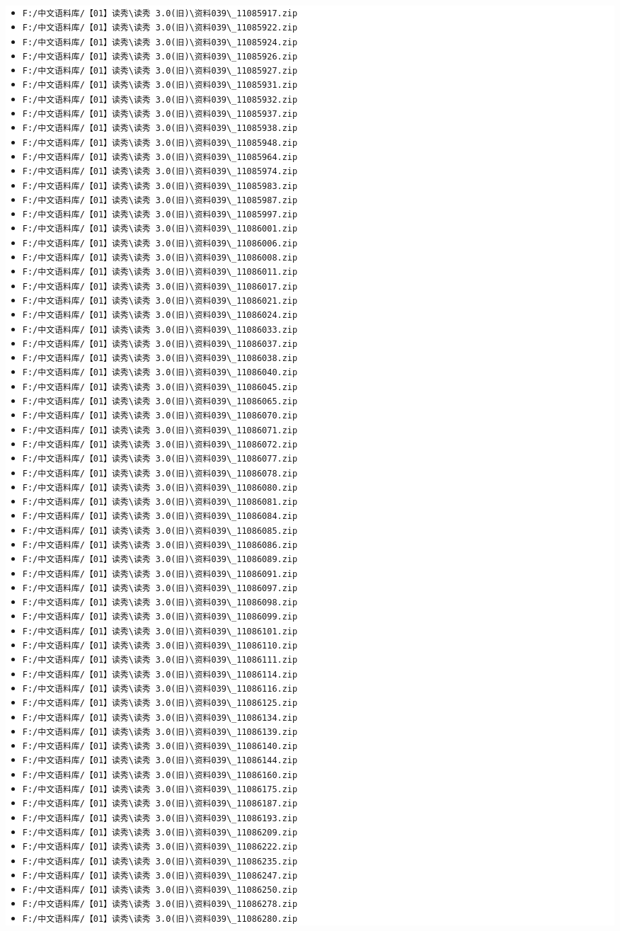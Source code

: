 - `F:/中文语料库/【01】读秀\读秀 3.0(旧)\资料039\_11085917.zip`
- `F:/中文语料库/【01】读秀\读秀 3.0(旧)\资料039\_11085922.zip`
- `F:/中文语料库/【01】读秀\读秀 3.0(旧)\资料039\_11085924.zip`
- `F:/中文语料库/【01】读秀\读秀 3.0(旧)\资料039\_11085926.zip`
- `F:/中文语料库/【01】读秀\读秀 3.0(旧)\资料039\_11085927.zip`
- `F:/中文语料库/【01】读秀\读秀 3.0(旧)\资料039\_11085931.zip`
- `F:/中文语料库/【01】读秀\读秀 3.0(旧)\资料039\_11085932.zip`
- `F:/中文语料库/【01】读秀\读秀 3.0(旧)\资料039\_11085937.zip`
- `F:/中文语料库/【01】读秀\读秀 3.0(旧)\资料039\_11085938.zip`
- `F:/中文语料库/【01】读秀\读秀 3.0(旧)\资料039\_11085948.zip`
- `F:/中文语料库/【01】读秀\读秀 3.0(旧)\资料039\_11085964.zip`
- `F:/中文语料库/【01】读秀\读秀 3.0(旧)\资料039\_11085974.zip`
- `F:/中文语料库/【01】读秀\读秀 3.0(旧)\资料039\_11085983.zip`
- `F:/中文语料库/【01】读秀\读秀 3.0(旧)\资料039\_11085987.zip`
- `F:/中文语料库/【01】读秀\读秀 3.0(旧)\资料039\_11085997.zip`
- `F:/中文语料库/【01】读秀\读秀 3.0(旧)\资料039\_11086001.zip`
- `F:/中文语料库/【01】读秀\读秀 3.0(旧)\资料039\_11086006.zip`
- `F:/中文语料库/【01】读秀\读秀 3.0(旧)\资料039\_11086008.zip`
- `F:/中文语料库/【01】读秀\读秀 3.0(旧)\资料039\_11086011.zip`
- `F:/中文语料库/【01】读秀\读秀 3.0(旧)\资料039\_11086017.zip`
- `F:/中文语料库/【01】读秀\读秀 3.0(旧)\资料039\_11086021.zip`
- `F:/中文语料库/【01】读秀\读秀 3.0(旧)\资料039\_11086024.zip`
- `F:/中文语料库/【01】读秀\读秀 3.0(旧)\资料039\_11086033.zip`
- `F:/中文语料库/【01】读秀\读秀 3.0(旧)\资料039\_11086037.zip`
- `F:/中文语料库/【01】读秀\读秀 3.0(旧)\资料039\_11086038.zip`
- `F:/中文语料库/【01】读秀\读秀 3.0(旧)\资料039\_11086040.zip`
- `F:/中文语料库/【01】读秀\读秀 3.0(旧)\资料039\_11086045.zip`
- `F:/中文语料库/【01】读秀\读秀 3.0(旧)\资料039\_11086065.zip`
- `F:/中文语料库/【01】读秀\读秀 3.0(旧)\资料039\_11086070.zip`
- `F:/中文语料库/【01】读秀\读秀 3.0(旧)\资料039\_11086071.zip`
- `F:/中文语料库/【01】读秀\读秀 3.0(旧)\资料039\_11086072.zip`
- `F:/中文语料库/【01】读秀\读秀 3.0(旧)\资料039\_11086077.zip`
- `F:/中文语料库/【01】读秀\读秀 3.0(旧)\资料039\_11086078.zip`
- `F:/中文语料库/【01】读秀\读秀 3.0(旧)\资料039\_11086080.zip`
- `F:/中文语料库/【01】读秀\读秀 3.0(旧)\资料039\_11086081.zip`
- `F:/中文语料库/【01】读秀\读秀 3.0(旧)\资料039\_11086084.zip`
- `F:/中文语料库/【01】读秀\读秀 3.0(旧)\资料039\_11086085.zip`
- `F:/中文语料库/【01】读秀\读秀 3.0(旧)\资料039\_11086086.zip`
- `F:/中文语料库/【01】读秀\读秀 3.0(旧)\资料039\_11086089.zip`
- `F:/中文语料库/【01】读秀\读秀 3.0(旧)\资料039\_11086091.zip`
- `F:/中文语料库/【01】读秀\读秀 3.0(旧)\资料039\_11086097.zip`
- `F:/中文语料库/【01】读秀\读秀 3.0(旧)\资料039\_11086098.zip`
- `F:/中文语料库/【01】读秀\读秀 3.0(旧)\资料039\_11086099.zip`
- `F:/中文语料库/【01】读秀\读秀 3.0(旧)\资料039\_11086101.zip`
- `F:/中文语料库/【01】读秀\读秀 3.0(旧)\资料039\_11086110.zip`
- `F:/中文语料库/【01】读秀\读秀 3.0(旧)\资料039\_11086111.zip`
- `F:/中文语料库/【01】读秀\读秀 3.0(旧)\资料039\_11086114.zip`
- `F:/中文语料库/【01】读秀\读秀 3.0(旧)\资料039\_11086116.zip`
- `F:/中文语料库/【01】读秀\读秀 3.0(旧)\资料039\_11086125.zip`
- `F:/中文语料库/【01】读秀\读秀 3.0(旧)\资料039\_11086134.zip`
- `F:/中文语料库/【01】读秀\读秀 3.0(旧)\资料039\_11086139.zip`
- `F:/中文语料库/【01】读秀\读秀 3.0(旧)\资料039\_11086140.zip`
- `F:/中文语料库/【01】读秀\读秀 3.0(旧)\资料039\_11086144.zip`
- `F:/中文语料库/【01】读秀\读秀 3.0(旧)\资料039\_11086160.zip`
- `F:/中文语料库/【01】读秀\读秀 3.0(旧)\资料039\_11086175.zip`
- `F:/中文语料库/【01】读秀\读秀 3.0(旧)\资料039\_11086187.zip`
- `F:/中文语料库/【01】读秀\读秀 3.0(旧)\资料039\_11086193.zip`
- `F:/中文语料库/【01】读秀\读秀 3.0(旧)\资料039\_11086209.zip`
- `F:/中文语料库/【01】读秀\读秀 3.0(旧)\资料039\_11086222.zip`
- `F:/中文语料库/【01】读秀\读秀 3.0(旧)\资料039\_11086235.zip`
- `F:/中文语料库/【01】读秀\读秀 3.0(旧)\资料039\_11086247.zip`
- `F:/中文语料库/【01】读秀\读秀 3.0(旧)\资料039\_11086250.zip`
- `F:/中文语料库/【01】读秀\读秀 3.0(旧)\资料039\_11086278.zip`
- `F:/中文语料库/【01】读秀\读秀 3.0(旧)\资料039\_11086280.zip`
